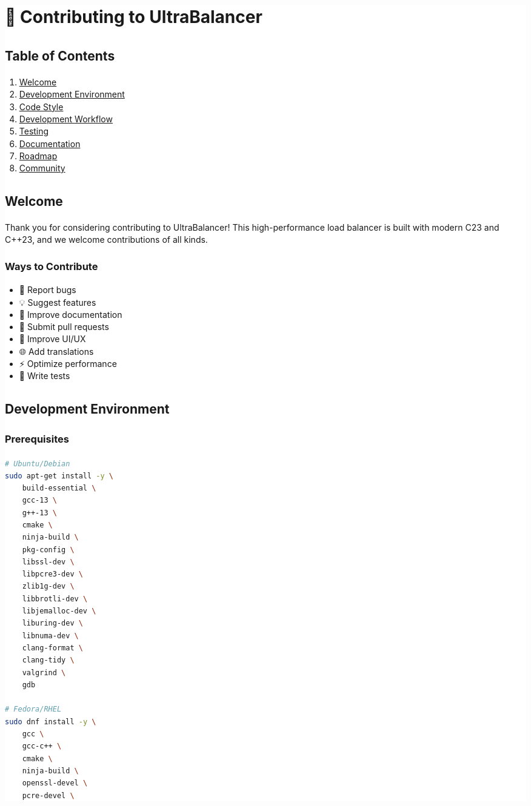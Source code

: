 # 🤝 Contributing to UltraBalancer

## Table of Contents
1. [Welcome](#welcome)
2. [Development Environment](#development-environment)
3. [Code Style](#code-style)
4. [Development Workflow](#development-workflow)
5. [Testing](#testing)
6. [Documentation](#documentation)
7. [Roadmap](#roadmap)
8. [Community](#community)

## Welcome

Thank you for considering contributing to UltraBalancer! This high-performance load balancer is built with modern C23 and C++23, and we welcome contributions of all kinds.

### Ways to Contribute

- 🐛 Report bugs
- 💡 Suggest features
- 📝 Improve documentation
- 🔧 Submit pull requests
- 🎨 Improve UI/UX
- 🌐 Add translations
- ⚡ Optimize performance
- 🧪 Write tests

## Development Environment

### Prerequisites

```bash
# Ubuntu/Debian
sudo apt-get install -y \
    build-essential \
    gcc-13 \
    g++-13 \
    cmake \
    ninja-build \
    pkg-config \
    libssl-dev \
    libpcre3-dev \
    zlib1g-dev \
    libbrotli-dev \
    libjemalloc-dev \
    liburing-dev \
    libnuma-dev \
    clang-format \
    clang-tidy \
    valgrind \
    gdb

# Fedora/RHEL
sudo dnf install -y \
    gcc \
    gcc-c++ \
    cmake \
    ninja-build \
    openssl-devel \
    pcre-devel \
```